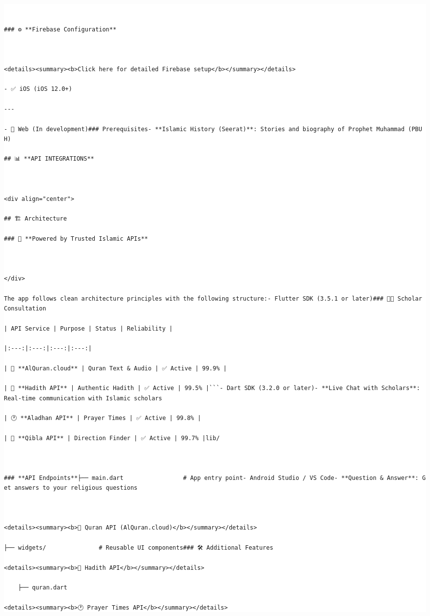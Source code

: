 ```bash- **Audio Recitation**: Listen to beautiful recitations by renowned reciters


### ⚙️ **Firebase Configuration**



<details><summary><b>Click here for detailed Firebase setup</b></summary></details>

- ✅ iOS (iOS 12.0+)

---

- 🔄 Web (In development)### Prerequisites- **Islamic History (Seerat)**: Stories and biography of Prophet Muhammad (PBUH)

## 📊 **API INTEGRATIONS**



<div align="center">

## 🏗️ Architecture

### 🌟 **Powered by Trusted Islamic APIs**



</div>

The app follows clean architecture principles with the following structure:- Flutter SDK (3.5.1 or later)### 👨‍🏫 Scholar Consultation

| API Service | Purpose | Status | Reliability |

|:---:|:---:|:---:|:---:|

| 🕌 **AlQuran.cloud** | Quran Text & Audio | ✅ Active | 99.9% |

| 📜 **Hadith API** | Authentic Hadith | ✅ Active | 99.5% |```- Dart SDK (3.2.0 or later)- **Live Chat with Scholars**: Real-time communication with Islamic scholars

| 🕐 **Aladhan API** | Prayer Times | ✅ Active | 99.8% |

| 🧭 **Qibla API** | Direction Finder | ✅ Active | 99.7% |lib/



### **API Endpoints**├── main.dart                 # App entry point- Android Studio / VS Code- **Question & Answer**: Get answers to your religious questions



<details><summary><b>🔗 Quran API (AlQuran.cloud)</b></summary></details>

├── widgets/               # Reusable UI components### 🛠️ Additional Features

<details><summary><b>📜 Hadith API</b></summary></details>

    ├── quran.dart

<details><summary><b>🕐 Prayer Times API</b></summary></details>

```